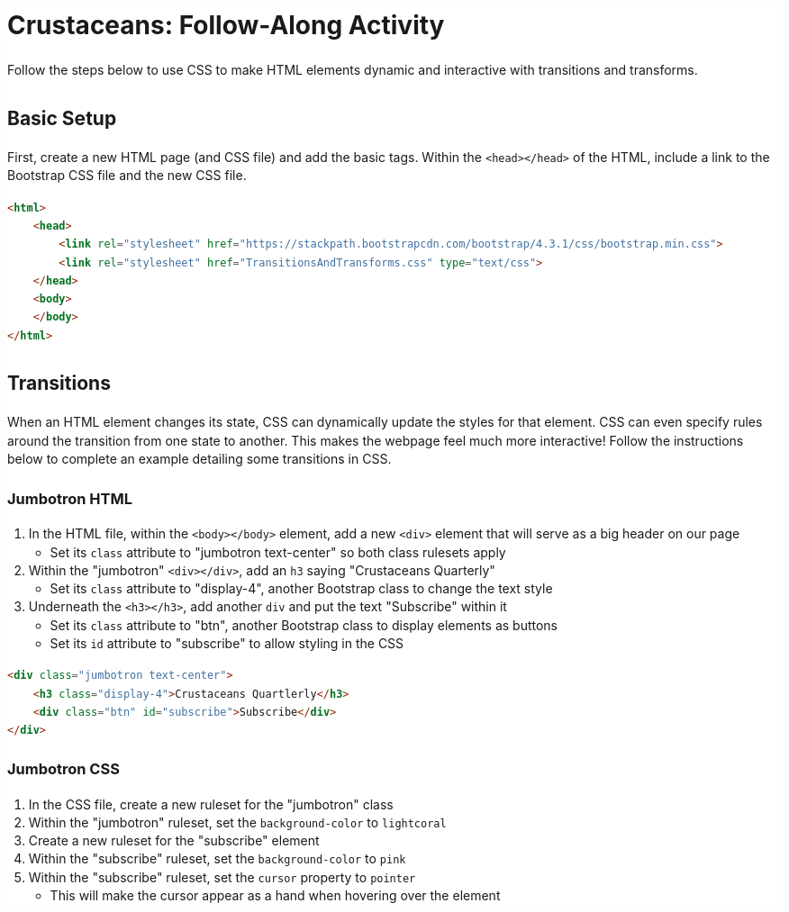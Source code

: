 # Crustaceans: Follow-Along Activity
Follow the steps below to use CSS to make HTML elements dynamic and interactive with transitions and transforms.

## Basic Setup
First, create a new HTML page (and CSS file) and add the basic tags. Within the `<head></head>` of the HTML, include a link to the Bootstrap CSS file and the new CSS file.

```html
<html>
    <head>
        <link rel="stylesheet" href="https://stackpath.bootstrapcdn.com/bootstrap/4.3.1/css/bootstrap.min.css">
        <link rel="stylesheet" href="TransitionsAndTransforms.css" type="text/css">
    </head>
    <body>
    </body>
</html>
```

## Transitions
When an HTML element changes its state, CSS can dynamically update the styles for that element. CSS can even specify rules around the transition from one state to another. This makes the webpage feel much more interactive! Follow the instructions below to complete an example detailing some transitions in CSS.

### Jumbotron HTML
1. In the HTML file, within the `<body></body>` element, add a new `<div>` element that will serve as a big header on our page
    - Set its `class` attribute to "jumbotron text-center" so both class rulesets apply
1. Within the "jumbotron" `<div></div>`, add an `h3` saying "Crustaceans Quarterly"
    - Set its `class` attribute to "display-4", another Bootstrap class to change the text style
1. Underneath the `<h3></h3>`, add another `div` and put the text "Subscribe" within it
    - Set its `class` attribute to "btn", another Bootstrap class to display elements as buttons
    - Set its `id` attribute to "subscribe" to allow styling in the CSS

```html
<div class="jumbotron text-center">
    <h3 class="display-4">Crustaceans Quartlerly</h3>
    <div class="btn" id="subscribe">Subscribe</div>
</div>
```

### Jumbotron CSS
1. In the CSS file, create a new ruleset for the "jumbotron" class
1. Within the "jumbotron" ruleset, set the `background-color` to `lightcoral`
1. Create a new ruleset for the "subscribe" element
1. Within the "subscribe" ruleset, set the `background-color` to `pink`
1. Within the "subscribe" ruleset, set the `cursor` property to `pointer`
    - This will make the cursor appear as a hand when hovering over the element
